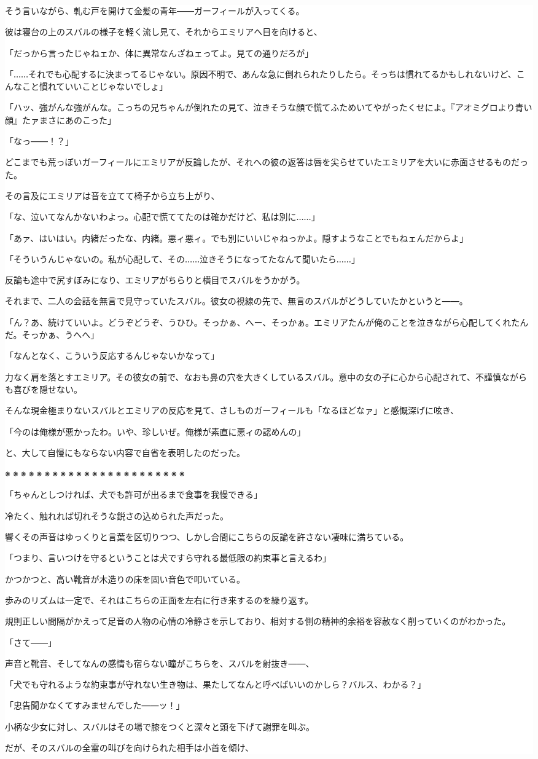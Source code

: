 そう言いながら、軋む戸を開けて金髪の青年――ガーフィールが入ってくる。

彼は寝台の上のスバルの様子を軽く流し見て、それからエミリアへ目を向けると、

「だっから言ったじゃねェか、体に異常なんざねェってよ。見ての通りだろが」

「……それでも心配するに決まってるじゃない。原因不明で、あんな急に倒れられたりしたら。そっちは慣れてるかもしれないけど、こんなこと慣れていいことじゃないでしょ」

「ハッ、強がんな強がんな。こっちの兄ちゃんが倒れたの見て、泣きそうな顔で慌てふためいてやがったくせによ。『アオミグロより青い顔』たァまさにあのこった」

「なっ――！？」

どこまでも荒っぽいガーフィールにエミリアが反論したが、それへの彼の返答は唇を尖らせていたエミリアを大いに赤面させるものだった。

その言及にエミリアは音を立てて椅子から立ち上がり、

「な、泣いてなんかないわよっ。心配で慌ててたのは確かだけど、私は別に……」

「あァ、はいはい。内緒だったな、内緒。悪ィ悪ィ。でも別にいいじゃねっかよ。隠すようなことでもねェんだからよ」

「そういうんじゃないの。私が心配して、その……泣きそうになってたなんて聞いたら……」

反論も途中で尻すぼみになり、エミリアがちらりと横目でスバルをうかがう。

それまで、二人の会話を無言で見守っていたスバル。彼女の視線の先で、無言のスバルがどうしていたかというと――。

「ん？あ、続けていいよ。どうぞどうぞ、うひひ。そっかぁ、へー、そっかぁ。エミリアたんが俺のことを泣きながら心配してくれたんだ。そっかぁ、うへへ」

「なんとなく、こういう反応するんじゃないかなって」

力なく肩を落とすエミリア。その彼女の前で、なおも鼻の穴を大きくしているスバル。意中の女の子に心から心配されて、不謹慎ながらも喜びを隠せない。

そんな現金極まりないスバルとエミリアの反応を見て、さしものガーフィールも「なるほどなァ」と感慨深げに呟き、

「今のは俺様が悪かったわ。いや、珍しいぜ。俺様が素直に悪ィの認めんの」

と、大して自慢にもならない内容で自省を表明したのだった。

※ ※ ※ ※ ※ ※ ※ ※ ※ ※ ※ ※ ※ ※ ※ ※ ※ ※ ※ ※ ※ ※ ※

「ちゃんとしつければ、犬でも許可が出るまで食事を我慢できる」

冷たく、触れれば切れそうな鋭さの込められた声だった。

響くその声音はゆっくりと言葉を区切りつつ、しかし合間にこちらの反論を許さない凄味に満ちている。

「つまり、言いつけを守るということは犬ですら守れる最低限の約束事と言えるわ」

かつかつと、高い靴音が木造りの床を固い音色で叩いている。

歩みのリズムは一定で、それはこちらの正面を左右に行き来するのを繰り返す。

規則正しい間隔がかえって足音の人物の心情の冷静さを示しており、相対する側の精神的余裕を容赦なく削っていくのがわかった。

「さて――」

声音と靴音、そしてなんの感情も宿らない瞳がこちらを、スバルを射抜き――、

「犬でも守れるような約束事が守れない生き物は、果たしてなんと呼べばいいのかしら？バルス、わかる？」

「忠告聞かなくてすみませんでした――ッ！」

小柄な少女に対し、スバルはその場で膝をつくと深々と頭を下げて謝罪を叫ぶ。

だが、そのスバルの全霊の叫びを向けられた相手は小首を傾け、

